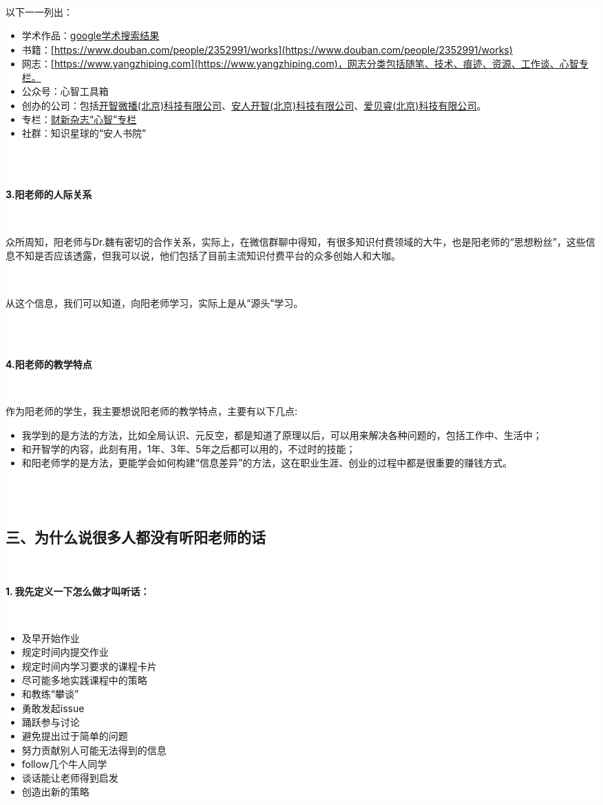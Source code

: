 以下一一列出：
 * 学术作品：[google学术搜索结果](https://scholar.google.com/scholar?hl=zh-CN&as_sdt=0%2C5&q=%E9%98%B3%E5%BF%97%E5%B9%B3&btnG=)
 * 书籍：[https://www.douban.com/people/2352991/works](https://www.douban.com/people/2352991/works)
 * 网志：[https://www.yangzhiping.com](https://www.yangzhiping.com)，网志分类包括随笔、技术、痕迹、资源、工作谈、心智专栏。
 * 公众号：心智工具箱
 * 创办的公司：包括[开智微播(北京)科技有限公司](https://www.qichacha.com/firm_50b9ffd6f7a327f96af64f8dacb6134b.html)、[安人开智(北京)科技有限公司](https://www.qichacha.com/firm_90f843ea10f0a159ec7afd068a3a4b10.html)、[爱贝睿(北京)科技有限公司](https://www.qichacha.com/firm_3b17bd80155353cf17b83a7602f4c29c.html)。
 * 专栏：[财新杂志“心智”专栏](http://search.caixin.com/search/search.jsp?special=false&keyword=%E9%98%B3%E5%BF%97%E5%B9%B3&sort=1&channel=&type=3&time=&startDate=&endDate=)
 * 社群：知识星球的“安人书院”

<br/> 
<br/>

**3.阳老师的人际关系**

<br/>

众所周知，阳老师与Dr.魏有密切的合作关系，实际上，在微信群聊中得知，有很多知识付费领域的大牛，也是阳老师的“思想粉丝”，这些信息不知是否应该透露，但我可以说，他们包括了目前主流知识付费平台的众多创始人和大咖。

<br/>

从这个信息，我们可以知道，向阳老师学习，实际上是从“源头”学习。

<br/>
<br/>

**4.阳老师的教学特点**

<br/>

作为阳老师的学生，我主要想说阳老师的教学特点，主要有以下几点:
 * 我学到的是方法的方法，比如全局认识、元反空，都是知道了原理以后，可以用来解决各种问题的，包括工作中、生活中；
 * 和开智学的内容，此刻有用，1年、3年、5年之后都可以用的，不过时的技能；
 * 和阳老师学的是方法，更能学会如何构建“信息差异”的方法，这在职业生涯、创业的过程中都是很重要的赚钱方式。
 
 <br/>
 <br/>
 
 
## 三、为什么说很多人都没有听阳老师的话
 
 <br/>
 
**1. 我先定义一下怎么做才叫听话：**

<br/>

  * 及早开始作业
  * 规定时间内提交作业
  * 规定时间内学习要求的课程卡片
  * 尽可能多地实践课程中的策略
  * 和教练“攀谈”
  * 勇敢发起issue
  * 踊跃参与讨论
  * 避免提出过于简单的问题
  * 努力贡献别人可能无法得到的信息
  * follow几个牛人同学
  * 谈话能让老师得到启发
  * 创造出新的策略

